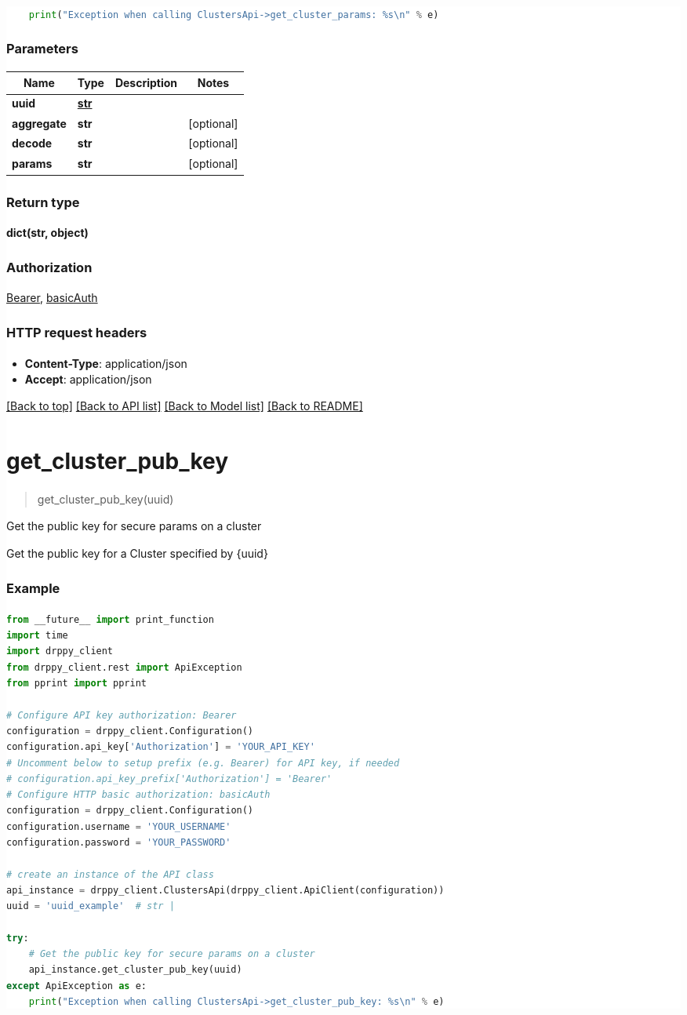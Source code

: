 ```python
    print("Exception when calling ClustersApi->get_cluster_params: %s\n" % e)
```

### Parameters

Name | Type | Description  | Notes
------------- | ------------- | ------------- | -------------
 **uuid** | [**str**](.md)|  | 
 **aggregate** | **str**|  | [optional] 
 **decode** | **str**|  | [optional] 
 **params** | **str**|  | [optional] 

### Return type

**dict(str, object)**

### Authorization

[Bearer](../README.md#Bearer), [basicAuth](../README.md#basicAuth)

### HTTP request headers

 - **Content-Type**: application/json
 - **Accept**: application/json

[[Back to top]](#) [[Back to API list]](../README.md#documentation-for-api-endpoints) [[Back to Model list]](../README.md#documentation-for-models) [[Back to README]](../README.md)

# **get_cluster_pub_key**
> get_cluster_pub_key(uuid)

Get the public key for secure params on a cluster

Get the public key for a Cluster specified by {uuid}

### Example

```python
from __future__ import print_function
import time
import drppy_client
from drppy_client.rest import ApiException
from pprint import pprint

# Configure API key authorization: Bearer
configuration = drppy_client.Configuration()
configuration.api_key['Authorization'] = 'YOUR_API_KEY'
# Uncomment below to setup prefix (e.g. Bearer) for API key, if needed
# configuration.api_key_prefix['Authorization'] = 'Bearer'
# Configure HTTP basic authorization: basicAuth
configuration = drppy_client.Configuration()
configuration.username = 'YOUR_USERNAME'
configuration.password = 'YOUR_PASSWORD'

# create an instance of the API class
api_instance = drppy_client.ClustersApi(drppy_client.ApiClient(configuration))
uuid = 'uuid_example'  # str | 

try:
    # Get the public key for secure params on a cluster
    api_instance.get_cluster_pub_key(uuid)
except ApiException as e:
    print("Exception when calling ClustersApi->get_cluster_pub_key: %s\n" % e)
```
